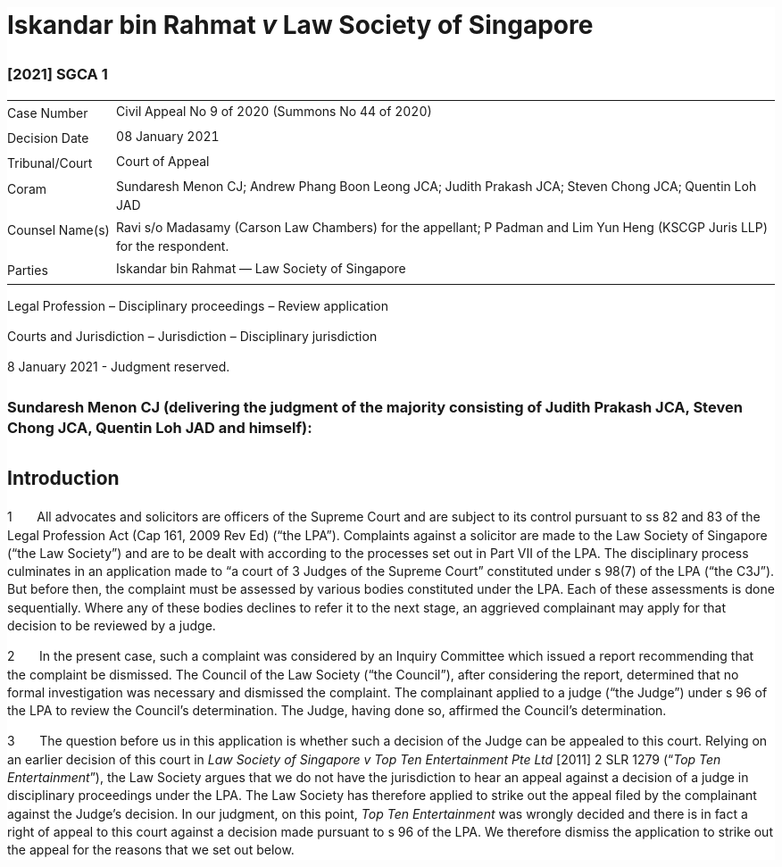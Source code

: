 <style>.footnotes::before { content: "Footnotes:"; }</style>
# Iskandar bin Rahmat _v_ Law Society of Singapore  

### \[2021\] SGCA 1

<table id="info-table"><tbody><tr class="info-row"><td class="txt-label" style="padding: 4px 0px; white-space: nowrap" valign="top">Case Number</td><td class="txt-body">Civil Appeal No 9 of 2020 (Summons No 44 of 2020)</td></tr><tr class="info-row"><td class="txt-label" style="padding: 4px 0px; white-space: nowrap" valign="top">Decision Date</td><td class="txt-body">08 January 2021</td></tr><tr class="info-row"><td class="txt-label" style="padding: 4px 0px; white-space: nowrap" valign="top">Tribunal/Court</td><td class="txt-body">Court of Appeal</td></tr><tr class="info-row"><td class="txt-label" style="padding: 4px 0px; white-space: nowrap" valign="top">Coram</td><td class="txt-body">Sundaresh Menon CJ; Andrew Phang Boon Leong JCA; Judith Prakash JCA; Steven Chong JCA; Quentin Loh JAD</td></tr><tr class="info-row"><td class="txt-label" style="padding: 4px 0px; white-space: nowrap" valign="top">Counsel Name(s)</td><td class="txt-body">Ravi s/o Madasamy (Carson Law Chambers) for the appellant; P Padman and Lim Yun Heng (KSCGP Juris LLP) for the respondent.</td></tr><tr class="info-row"><td class="txt-label" style="padding: 4px 0px; white-space: nowrap" valign="top">Parties</td><td class="txt-body">Iskandar bin Rahmat — Law Society of Singapore</td></tr></tbody></table>

Legal Profession – Disciplinary proceedings – Review application

Courts and Jurisdiction – Jurisdiction – Disciplinary jurisdiction

8 January 2021 - Judgment reserved.

### Sundaresh Menon CJ (delivering the judgment of the majority consisting of Judith Prakash JCA, Steven Chong JCA, Quentin Loh JAD and himself):

## Introduction

1       All advocates and solicitors are officers of the Supreme Court and are subject to its control pursuant to ss 82 and 83 of the Legal Profession Act (Cap 161, 2009 Rev Ed) (“the LPA”). Complaints against a solicitor are made to the Law Society of Singapore (“the Law Society”) and are to be dealt with according to the processes set out in Part VII of the LPA. The disciplinary process culminates in an application made to “a court of 3 Judges of the Supreme Court” constituted under s 98(7) of the LPA (“the C3J”). But before then, the complaint must be assessed by various bodies constituted under the LPA. Each of these assessments is done sequentially. Where any of these bodies declines to refer it to the next stage, an aggrieved complainant may apply for that decision to be reviewed by a judge.

2       In the present case, such a complaint was considered by an Inquiry Committee which issued a report recommending that the complaint be dismissed. The Council of the Law Society (“the Council”), after considering the report, determined that no formal investigation was necessary and dismissed the complaint. The complainant applied to a judge (“the Judge”) under s 96 of the LPA to review the Council’s determination. The Judge, having done so, affirmed the Council’s determination.

3       The question before us in this application is whether such a decision of the Judge can be appealed to this court. Relying on an earlier decision of this court in _Law Society of Singapore v Top Ten Entertainment Pte Ltd_ <span class="citation">\[2011\] 2 SLR 1279</span> (“_Top Ten Entertainment_”), the Law Society argues that we do not have the jurisdiction to hear an appeal against a decision of a judge in disciplinary proceedings under the LPA. The Law Society has therefore applied to strike out the appeal filed by the complainant against the Judge’s decision. In our judgment, on this point, _Top Ten Entertainment_ was wrongly decided and there is in fact a right of appeal to this court against a decision made pursuant to s 96 of the LPA. We therefore dismiss the application to strike out the appeal for the reasons that we set out below.

